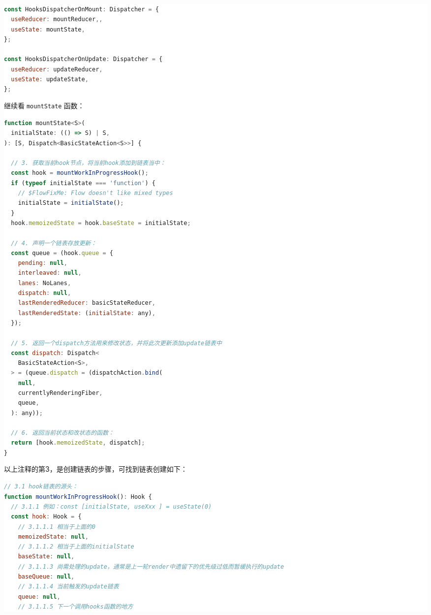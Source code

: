 ```js
const HooksDispatcherOnMount: Dispatcher = {
  useReducer: mountReducer,,
  useState: mountState,
};

const HooksDispatcherOnUpdate: Dispatcher = {
  useReducer: updateReducer,
  useState: updateState,
};
```

继续看 `mountState` 函数：
```js
function mountState<S>(
  initialState: (() => S) | S,
): [S, Dispatch<BasicStateAction<S>>] {

  // 3. 获取当前hook节点，将当前hook添加到链表当中：
  const hook = mountWorkInProgressHook();
  if (typeof initialState === 'function') {
    // $FlowFixMe: Flow doesn't like mixed types
    initialState = initialState();
  }
  hook.memoizedState = hook.baseState = initialState;

  // 4. 声明一个链表存放更新：
  const queue = (hook.queue = {
    pending: null,
    interleaved: null,
    lanes: NoLanes,
    dispatch: null,
    lastRenderedReducer: basicStateReducer,
    lastRenderedState: (initialState: any),
  });

  // 5. 返回一个dispatch方法用来修改状态，并将此次更新添加update链表中
  const dispatch: Dispatch<
    BasicStateAction<S>,
  > = (queue.dispatch = (dispatchAction.bind(
    null,
    currentlyRenderingFiber,
    queue,
  ): any));

  // 6. 返回当前状态和改状态的函数：
  return [hook.memoizedState, dispatch];
}
```

以上注释的第3，是创建链表的步骤，可找到链表创建如下：

```js
// 3.1 hook链表的源头：
function mountWorkInProgressHook(): Hook {
  // 3.1.1 例如：const [initialState, useXxx ] = useState(0) 
  const hook: Hook = {
    // 3.1.1.1 相当于上面的0
    memoizedState: null,
    // 3.1.1.2 相当于上面的initialState
    baseState: null,
    // 3.1.1.3 尚需处理的update，通常是上一轮render中遗留下的优先级过低而暂缓执行的update
    baseQueue: null,
    // 3.1.1.4 当前触发的update链表
    queue: null,
    // 3.1.1.5 下一个调用hooks函数的地方
```